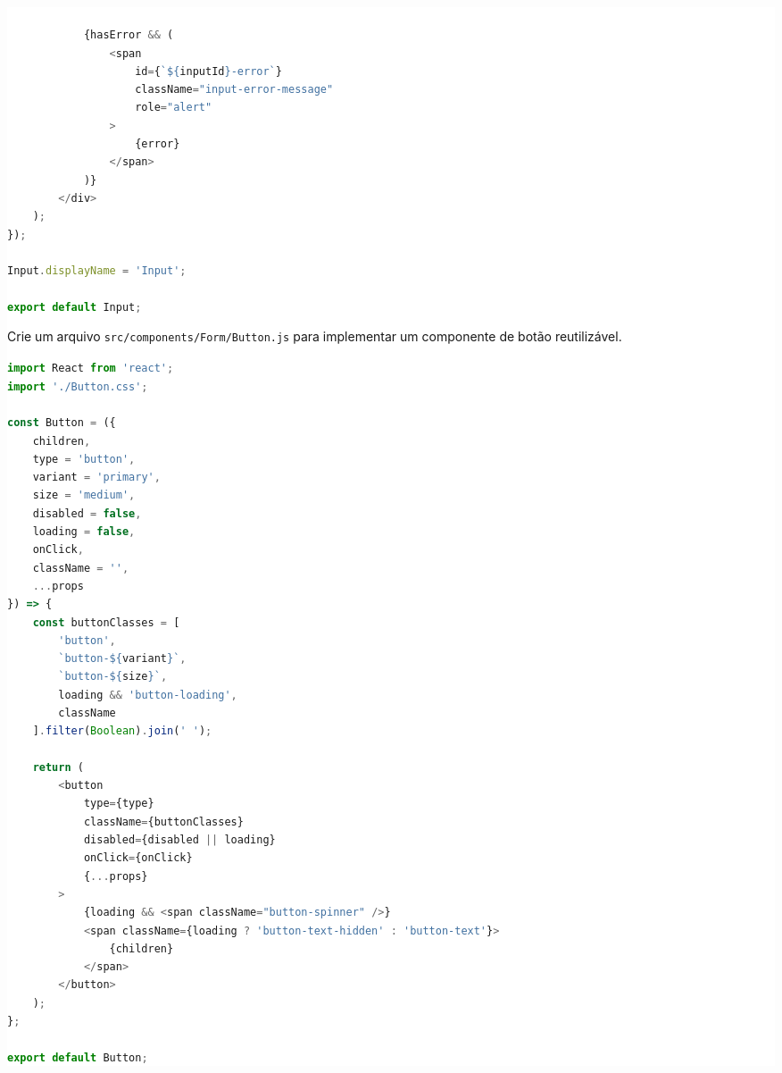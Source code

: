```javascript
            
            {hasError && (
                <span 
                    id={`${inputId}-error`}
                    className="input-error-message"
                    role="alert"
                >
                    {error}
                </span>
            )}
        </div>
    );
});

Input.displayName = 'Input';

export default Input;
```

Crie um arquivo `src/components/Form/Button.js` para implementar um componente de botão reutilizável.

```javascript
import React from 'react';
import './Button.css';

const Button = ({
    children,
    type = 'button',
    variant = 'primary',
    size = 'medium',
    disabled = false,
    loading = false,
    onClick,
    className = '',
    ...props
}) => {
    const buttonClasses = [
        'button',
        `button-${variant}`,
        `button-${size}`,
        loading && 'button-loading',
        className
    ].filter(Boolean).join(' ');

    return (
        <button
            type={type}
            className={buttonClasses}
            disabled={disabled || loading}
            onClick={onClick}
            {...props}
        >
            {loading && <span className="button-spinner" />}
            <span className={loading ? 'button-text-hidden' : 'button-text'}>
                {children}
            </span>
        </button>
    );
};

export default Button;
```
